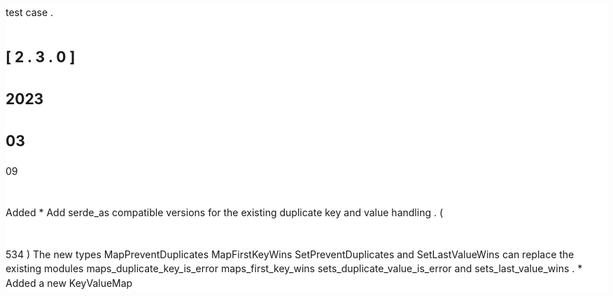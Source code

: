 test
case
.
#
#
[
2
.
3
.
0
]
-
2023
-
03
-
09
#
#
#
Added
*
Add
serde_as
compatible
versions
for
the
existing
duplicate
key
and
value
handling
.
(
#
534
)
The
new
types
MapPreventDuplicates
MapFirstKeyWins
SetPreventDuplicates
and
SetLastValueWins
can
replace
the
existing
modules
maps_duplicate_key_is_error
maps_first_key_wins
sets_duplicate_value_is_error
and
sets_last_value_wins
.
*
Added
a
new
KeyValueMap